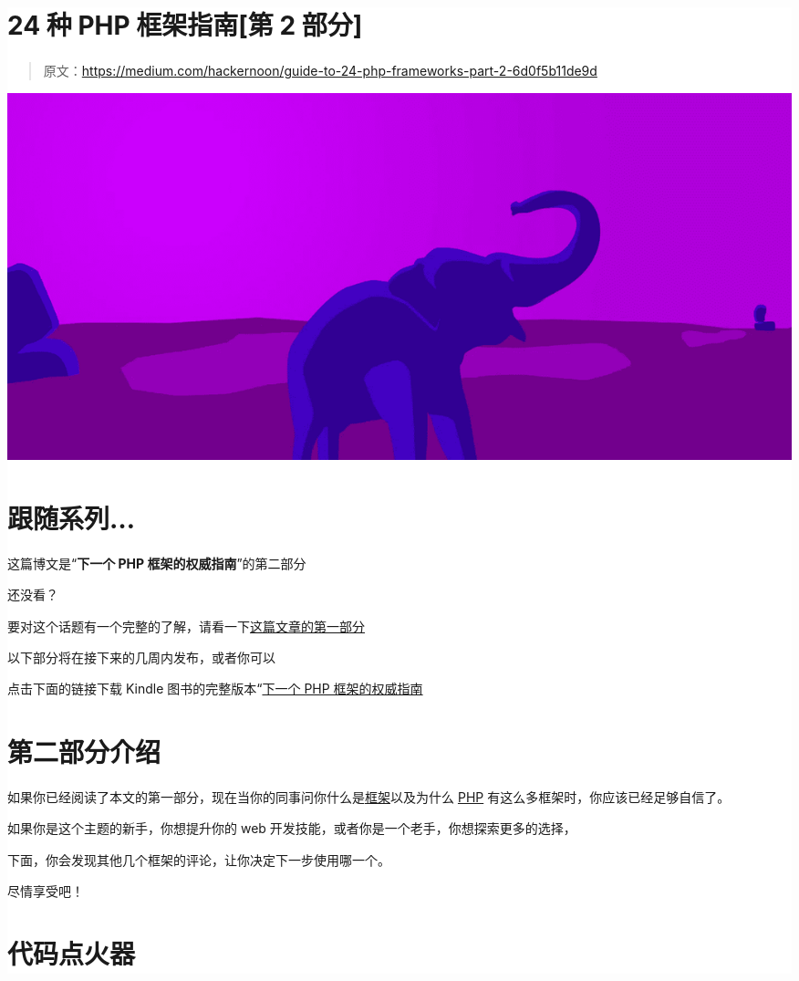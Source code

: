 # 24 种 PHP 框架指南[第 2 部分]

> 原文：<https://medium.com/hackernoon/guide-to-24-php-frameworks-part-2-6d0f5b11de9d>

![](img/0b35f80d28a7fe1815fd2593da3b49c8.png)

# 跟随系列…

这篇博文是“**下一个 PHP 框架的权威指南**”的第二部分

还没看？

要对这个话题有一个完整的了解，请看一下[这篇文章的第一部分](http://anastasionico.uk/blog/guide-to-php-frameworks-part-1)

以下部分将在接下来的几周内发布，或者你可以

点击下面的链接下载 Kindle 图书的完整版本“[下一个 PHP 框架的权威指南](https://www.amazon.co.uk/dp/B07G1YDL1L)

# 第二部分介绍

如果你已经阅读了本文的第一部分，现在当你的同事问你什么是[框架](https://hackernoon.com/tagged/framework)以及为什么 [PHP](https://hackernoon.com/tagged/php) 有这么多框架时，你应该已经足够自信了。

如果你是这个主题的新手，你想提升你的 web 开发技能，或者你是一个老手，你想探索更多的选择，

下面，你会发现其他几个框架的评论，让你决定下一步使用哪一个。

尽情享受吧！

# 代码点火器
